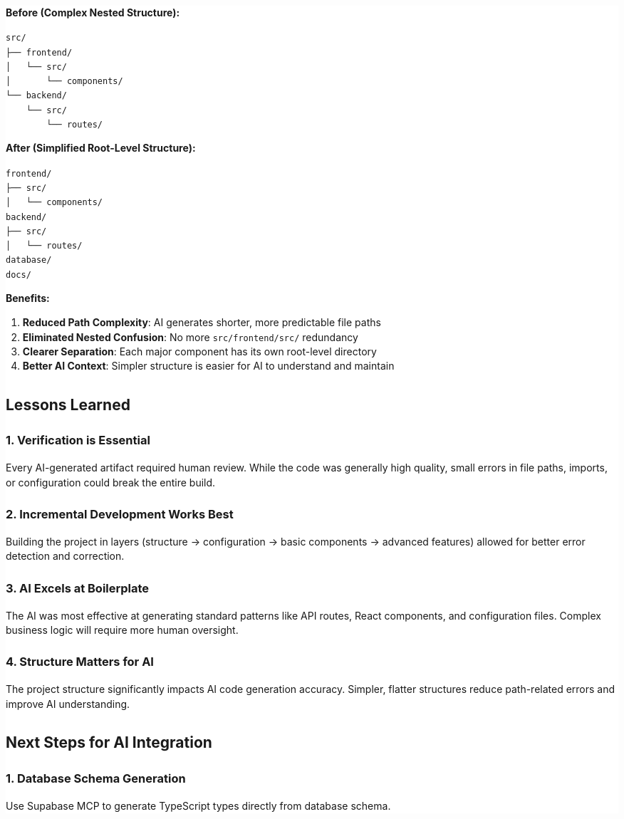 **Before (Complex Nested Structure):**
```
src/
├── frontend/
│   └── src/
│       └── components/
└── backend/
    └── src/
        └── routes/
```

**After (Simplified Root-Level Structure):**
```
frontend/
├── src/
│   └── components/
backend/
├── src/
│   └── routes/
database/
docs/
```

**Benefits:**
1. **Reduced Path Complexity**: AI generates shorter, more predictable file paths
2. **Eliminated Nested Confusion**: No more `src/frontend/src/` redundancy
3. **Clearer Separation**: Each major component has its own root-level directory
4. **Better AI Context**: Simpler structure is easier for AI to understand and maintain

## Lessons Learned

### 1. Verification is Essential
Every AI-generated artifact required human review. While the code was generally high quality, small errors in file paths, imports, or configuration could break the entire build.

### 2. Incremental Development Works Best
Building the project in layers (structure → configuration → basic components → advanced features) allowed for better error detection and correction.

### 3. AI Excels at Boilerplate
The AI was most effective at generating standard patterns like API routes, React components, and configuration files. Complex business logic will require more human oversight.

### 4. Structure Matters for AI
The project structure significantly impacts AI code generation accuracy. Simpler, flatter structures reduce path-related errors and improve AI understanding.

## Next Steps for AI Integration

### 1. Database Schema Generation
Use Supabase MCP to generate TypeScript types directly from database schema.
